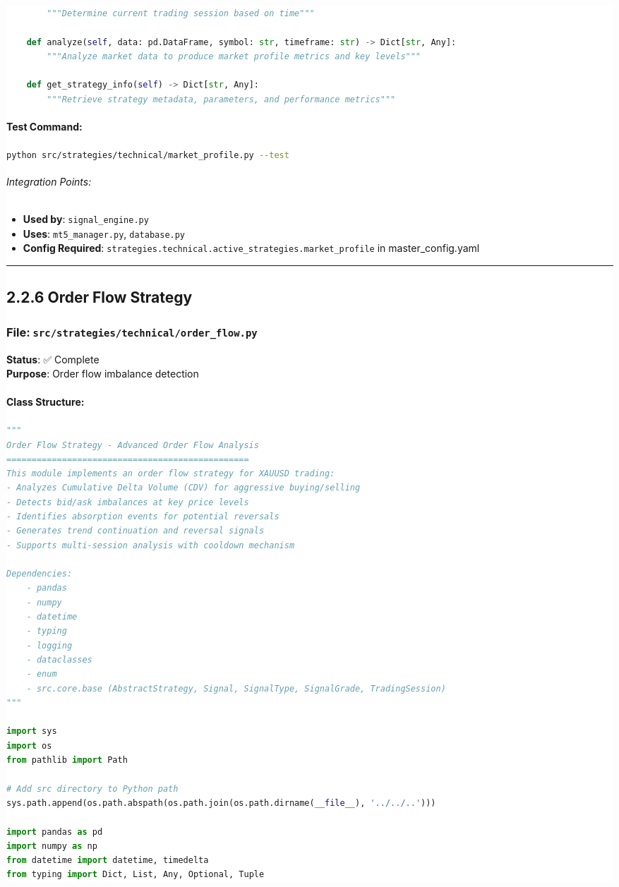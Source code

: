 ```python
        """Determine current trading session based on time"""

    def analyze(self, data: pd.DataFrame, symbol: str, timeframe: str) -> Dict[str, Any]:
        """Analyze market data to produce market profile metrics and key levels"""

    def get_strategy_info(self) -> Dict[str, Any]:
        """Retrieve strategy metadata, parameters, and performance metrics"""
```

#### Test Command:
```bash
python src/strategies/technical/market_profile.py --test
```



###### Integration Points:
- **Used by**: `signal_engine.py`
- **Uses**: `mt5_manager.py`, `database.py`
- **Config Required**: `strategies.technical.active_strategies.market_profile` in master_config.yaml

---

## 2.2.6 Order Flow Strategy

### File: `src/strategies/technical/order_flow.py`
**Status**: ✅ Complete  
**Purpose**: Order flow imbalance detection

#### Class Structure:
```python
"""
Order Flow Strategy - Advanced Order Flow Analysis
================================================
This module implements an order flow strategy for XAUUSD trading:
- Analyzes Cumulative Delta Volume (CDV) for aggressive buying/selling
- Detects bid/ask imbalances at key price levels
- Identifies absorption events for potential reversals
- Generates trend continuation and reversal signals
- Supports multi-session analysis with cooldown mechanism

Dependencies:
    - pandas
    - numpy
    - datetime
    - typing
    - logging
    - dataclasses
    - enum
    - src.core.base (AbstractStrategy, Signal, SignalType, SignalGrade, TradingSession)
"""

import sys
import os
from pathlib import Path

# Add src directory to Python path
sys.path.append(os.path.abspath(os.path.join(os.path.dirname(__file__), '../../..')))

import pandas as pd
import numpy as np
from datetime import datetime, timedelta
from typing import Dict, List, Any, Optional, Tuple
```